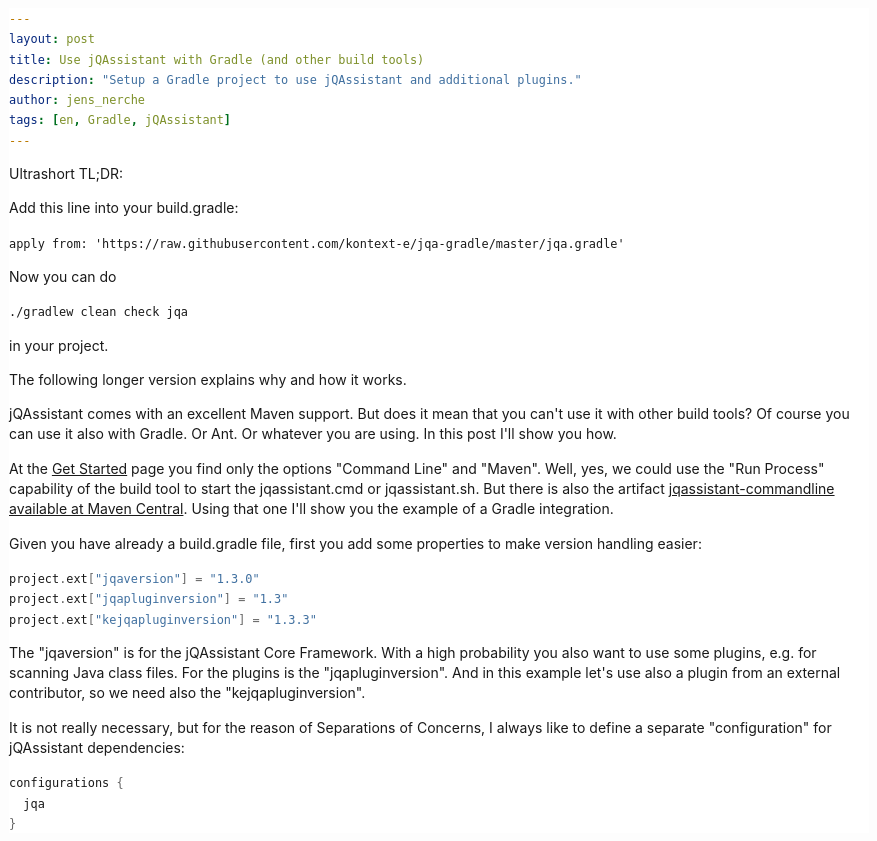 ```yaml
---
layout: post
title: Use jQAssistant with Gradle (and other build tools)
description: "Setup a Gradle project to use jQAssistant and additional plugins."
author: jens_nerche
tags: [en, Gradle, jQAssistant]
---
```


Ultrashort TL;DR:

Add this line into your build.gradle:

    apply from: 'https://raw.githubusercontent.com/kontext-e/jqa-gradle/master/jqa.gradle'

Now you can do 

    ./gradlew clean check jqa 
    
in your project.

The following longer version explains why and how it works.

jQAssistant comes with an excellent Maven support. But does it mean that you can't use
it with other build tools? Of course you can use it also with Gradle. Or Ant. Or whatever
you are using. In this post I'll show you how.

At the [Get Started](https://jqassistant.org/get-started/) page you find only the options
"Command Line" and "Maven". Well, yes, we could use the "Run Process" capability of the
build tool to start the jqassistant.cmd or jqassistant.sh. But there is also the artifact
[jqassistant-commandline available at Maven Central](http://search.maven.org/#search%7Cga%7C1%7Ca%3A%22jqassistant-commandline%22).
Using that one I'll show you the example of a Gradle integration.

Given you have already a build.gradle file, first you add some properties to make
version handling easier:

```groovy
project.ext["jqaversion"] = "1.3.0"
project.ext["jqapluginversion"] = "1.3"
project.ext["kejqapluginversion"] = "1.3.3"
```

The "jqaversion" is for the jQAssistant Core Framework. With a high probability you also want to
use some plugins, e.g. for scanning Java class files. For the plugins is the "jqapluginversion".
And in this example let's use also a plugin from an external contributor, so we need also the
"kejqapluginversion".

It is not really necessary, but for the reason of Separations of Concerns, I always like to
define a separate "configuration" for jQAssistant dependencies:

```groovy
configurations {
  jqa
}
```
